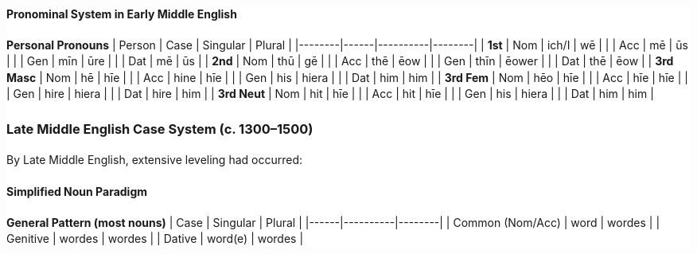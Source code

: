 #### Pronominal System in Early Middle English

**Personal Pronouns**
| Person | Case | Singular | Plural |
|--------|------|----------|--------|
| **1st** | Nom | ich/I | wē |
| | Acc | mē | ūs |
| | Gen | mīn | ūre |
| | Dat | mē | ūs |
| **2nd** | Nom | thū | gē |
| | Acc | thē | ēow |
| | Gen | thīn | ēower |
| | Dat | thē | ēow |
| **3rd Masc** | Nom | hē | hīe |
| | Acc | hine | hīe |
| | Gen | his | hiera |
| | Dat | him | him |
| **3rd Fem** | Nom | hēo | hīe |
| | Acc | hīe | hīe |
| | Gen | hire | hiera |
| | Dat | hire | him |
| **3rd Neut** | Nom | hit | hīe |
| | Acc | hit | hīe |
| | Gen | his | hiera |
| | Dat | him | him |

### Late Middle English Case System (c. 1300–1500)

By Late Middle English, extensive leveling had occurred:

#### Simplified Noun Paradigm

**General Pattern (most nouns)**
| Case | Singular | Plural |
|------|----------|--------|
| Common (Nom/Acc) | word | wordes |
| Genitive | wordes | wordes |
| Dative | word(e) | wordes |
